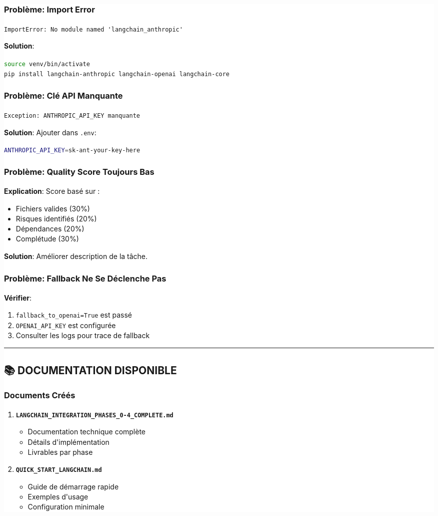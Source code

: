 ### Problème: Import Error

```
ImportError: No module named 'langchain_anthropic'
```

**Solution**:
```bash
source venv/bin/activate
pip install langchain-anthropic langchain-openai langchain-core
```

### Problème: Clé API Manquante

```
Exception: ANTHROPIC_API_KEY manquante
```

**Solution**: Ajouter dans `.env`:
```bash
ANTHROPIC_API_KEY=sk-ant-your-key-here
```

### Problème: Quality Score Toujours Bas

**Explication**: Score basé sur :
- Fichiers valides (30%)
- Risques identifiés (20%)
- Dépendances (20%)
- Complétude (30%)

**Solution**: Améliorer description de la tâche.

### Problème: Fallback Ne Se Déclenche Pas

**Vérifier**:
1. `fallback_to_openai=True` est passé
2. `OPENAI_API_KEY` est configurée
3. Consulter les logs pour trace de fallback

---

## 📚 DOCUMENTATION DISPONIBLE

### Documents Créés

1. **`LANGCHAIN_INTEGRATION_PHASES_0-4_COMPLETE.md`**
   - Documentation technique complète
   - Détails d'implémentation
   - Livrables par phase

2. **`QUICK_START_LANGCHAIN.md`**
   - Guide de démarrage rapide
   - Exemples d'usage
   - Configuration minimale
